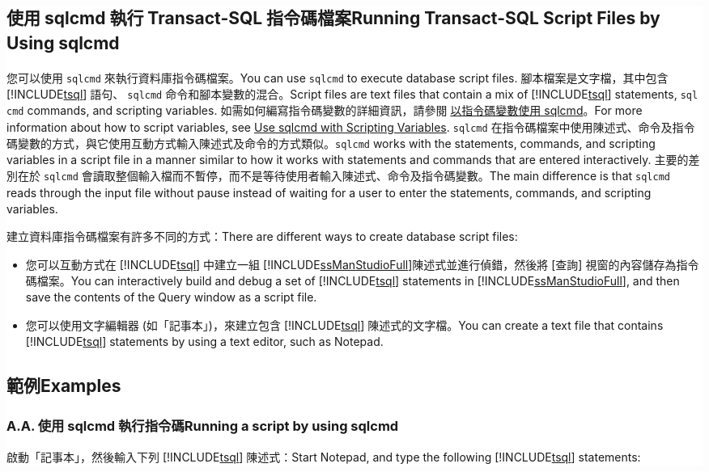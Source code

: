 ## <a name="running-transact-sql-script-files-by-using-sqlcmd"></a><span data-ttu-id="dd219-176">使用 sqlcmd 執行 Transact-SQL 指令碼檔案</span><span class="sxs-lookup"><span data-stu-id="dd219-176">Running Transact-SQL Script Files by Using sqlcmd</span></span>  
 <span data-ttu-id="dd219-177">您可以使用 `sqlcmd` 來執行資料庫指令碼檔案。</span><span class="sxs-lookup"><span data-stu-id="dd219-177">You can use `sqlcmd` to execute database script files.</span></span> <span data-ttu-id="dd219-178">腳本檔案是文字檔，其中包含 [!INCLUDE[tsql](../../includes/tsql-md.md)] 語句、 `sqlcmd` 命令和腳本變數的混合。</span><span class="sxs-lookup"><span data-stu-id="dd219-178">Script files are text files that contain a mix of [!INCLUDE[tsql](../../includes/tsql-md.md)] statements, `sqlcmd` commands, and scripting variables.</span></span> <span data-ttu-id="dd219-179">如需如何編寫指令碼變數的詳細資訊，請參閱 [以指令碼變數使用 sqlcmd](sqlcmd-use-with-scripting-variables.md)。</span><span class="sxs-lookup"><span data-stu-id="dd219-179">For more information about how to script variables, see [Use sqlcmd with Scripting Variables](sqlcmd-use-with-scripting-variables.md).</span></span> <span data-ttu-id="dd219-180">`sqlcmd` 在指令碼檔案中使用陳述式、命令及指令碼變數的方式，與它使用互動方式輸入陳述式及命令的方式類似。</span><span class="sxs-lookup"><span data-stu-id="dd219-180">`sqlcmd` works with the statements, commands, and scripting variables in a script file in a manner similar to how it works with statements and commands that are entered interactively.</span></span> <span data-ttu-id="dd219-181">主要的差別在於 `sqlcmd` 會讀取整個輸入檔而不暫停，而不是等待使用者輸入陳述式、命令及指令碼變數。</span><span class="sxs-lookup"><span data-stu-id="dd219-181">The main difference is that `sqlcmd` reads through the input file without pause instead of waiting for a user to enter the statements, commands, and scripting variables.</span></span>  
  
 <span data-ttu-id="dd219-182">建立資料庫指令碼檔案有許多不同的方式：</span><span class="sxs-lookup"><span data-stu-id="dd219-182">There are different ways to create database script files:</span></span>  
  
-   <span data-ttu-id="dd219-183">您可以互動方式在 [!INCLUDE[tsql](../../includes/tsql-md.md)] 中建立一組 [!INCLUDE[ssManStudioFull](../../includes/ssmanstudiofull-md.md)]陳述式並進行偵錯，然後將 [查詢] 視窗的內容儲存為指令碼檔案。</span><span class="sxs-lookup"><span data-stu-id="dd219-183">You can interactively build and debug a set of [!INCLUDE[tsql](../../includes/tsql-md.md)] statements in [!INCLUDE[ssManStudioFull](../../includes/ssmanstudiofull-md.md)], and then save the contents of the Query window as a script file.</span></span>  
  
-   <span data-ttu-id="dd219-184">您可以使用文字編輯器 (如「記事本」)，來建立包含 [!INCLUDE[tsql](../../includes/tsql-md.md)] 陳述式的文字檔。</span><span class="sxs-lookup"><span data-stu-id="dd219-184">You can create a text file that contains [!INCLUDE[tsql](../../includes/tsql-md.md)] statements by using a text editor, such as Notepad.</span></span>  
  
## <a name="examples"></a><span data-ttu-id="dd219-185">範例</span><span class="sxs-lookup"><span data-stu-id="dd219-185">Examples</span></span>  
  
### <a name="a-running-a-script-by-using-sqlcmd"></a><span data-ttu-id="dd219-186">A.</span><span class="sxs-lookup"><span data-stu-id="dd219-186">A.</span></span> <span data-ttu-id="dd219-187">使用 sqlcmd 執行指令碼</span><span class="sxs-lookup"><span data-stu-id="dd219-187">Running a script by using sqlcmd</span></span>  
 <span data-ttu-id="dd219-188">啟動「記事本」，然後輸入下列 [!INCLUDE[tsql](../../includes/tsql-md.md)] 陳述式：</span><span class="sxs-lookup"><span data-stu-id="dd219-188">Start Notepad, and type the following [!INCLUDE[tsql](../../includes/tsql-md.md)] statements:</span></span>  
  